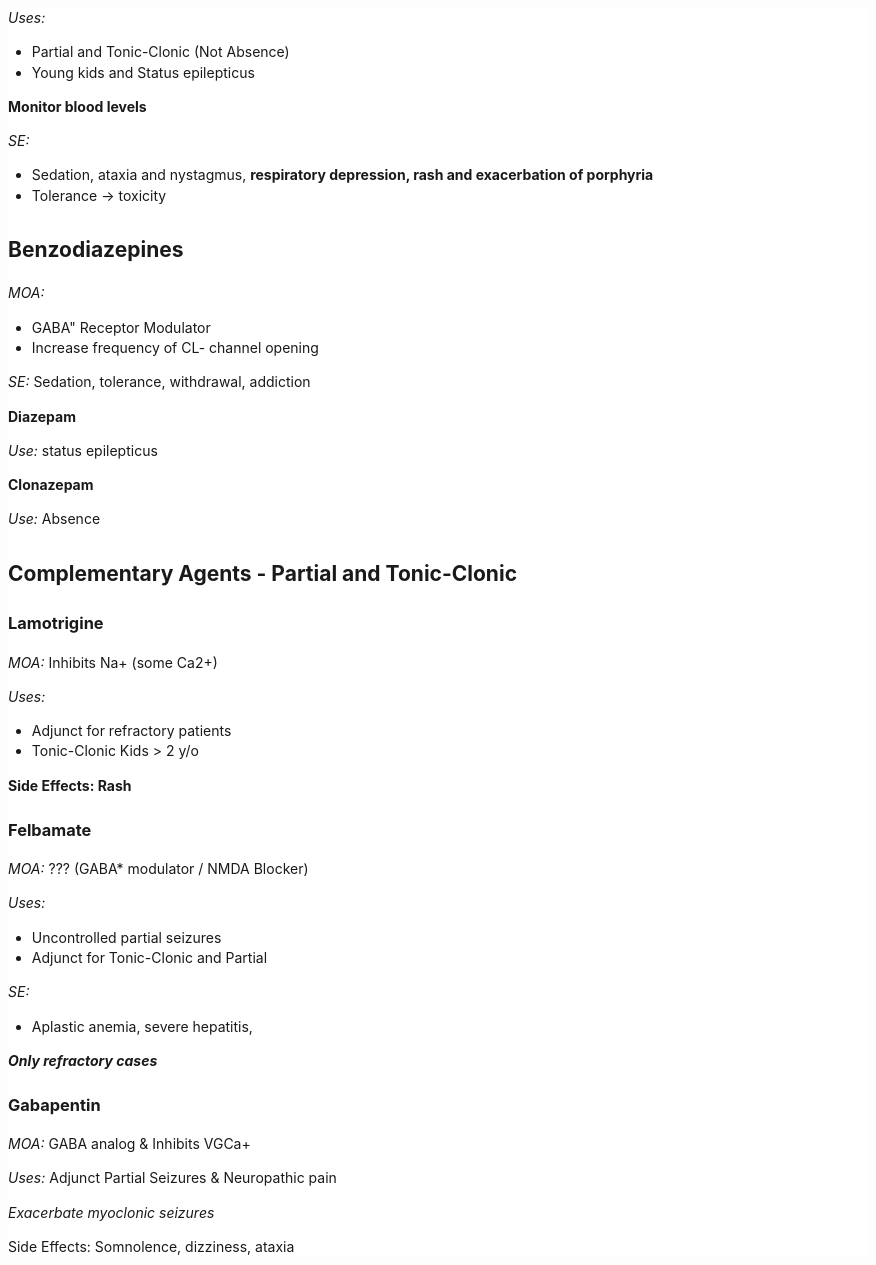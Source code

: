 *Uses:*
* Partial and Tonic-Clonic (Not Absence)
* Young kids and Status epilepticus

**Monitor blood levels**

*SE:*
* Sedation, ataxia and nystagmus, **respiratory depression, rash and exacerbation of porphyria**
* Tolerance -> toxicity

## Benzodiazepines
*MOA:*
* GABA" Receptor Modulator
* Increase frequency of CL- channel opening

*SE:* Sedation, tolerance, withdrawal, addiction

**Diazepam**

*Use:* status epilepticus

**Clonazepam**

*Use:* Absence

## Complementary Agents - Partial and Tonic-Clonic

### Lamotrigine
*MOA:* Inhibits Na+ (some Ca2+)

*Uses:*
* Adjunct for refractory patients
* Tonic-Clonic Kids > 2 y/o

**Side Effects: Rash**

### Felbamate
*MOA:* ??? (GABA* modulator / NMDA Blocker)

*Uses:*
* Uncontrolled partial seizures
* Adjunct for Tonic-Clonic and Partial

*SE:*
* Aplastic anemia, severe hepatitis,

***Only refractory cases***

### Gabapentin
*MOA:* GABA analog & Inhibits VGCa+

*Uses:* Adjunct Partial Seizures & Neuropathic pain

*Exacerbate myoclonic seizures*

Side Effects: Somnolence, dizziness, ataxia
